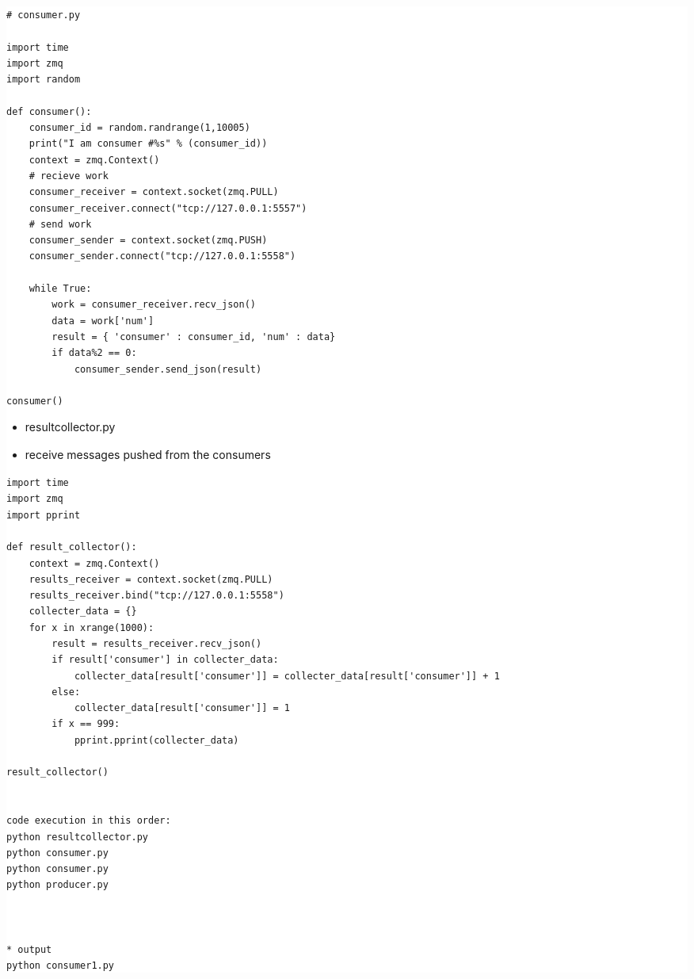```
# consumer.py

import time
import zmq
import random

def consumer():
    consumer_id = random.randrange(1,10005)
    print("I am consumer #%s" % (consumer_id))
    context = zmq.Context()
    # recieve work
    consumer_receiver = context.socket(zmq.PULL)
    consumer_receiver.connect("tcp://127.0.0.1:5557")
    # send work
    consumer_sender = context.socket(zmq.PUSH)
    consumer_sender.connect("tcp://127.0.0.1:5558")
    
    while True:
        work = consumer_receiver.recv_json()
        data = work['num']
        result = { 'consumer' : consumer_id, 'num' : data}
        if data%2 == 0: 
            consumer_sender.send_json(result)

consumer()

```

* resultcollector.py
- receive messages pushed from the consumers

```
import time
import zmq
import pprint

def result_collector():
    context = zmq.Context()
    results_receiver = context.socket(zmq.PULL)
    results_receiver.bind("tcp://127.0.0.1:5558")
    collecter_data = {}
    for x in xrange(1000):
        result = results_receiver.recv_json()
        if result['consumer'] in collecter_data:
            collecter_data[result['consumer']] = collecter_data[result['consumer']] + 1
        else:
            collecter_data[result['consumer']] = 1
        if x == 999:
            pprint.pprint(collecter_data)

result_collector()


code execution in this order:
python resultcollector.py
python consumer.py 
python consumer.py
python producer.py



* output
python consumer1.py
```